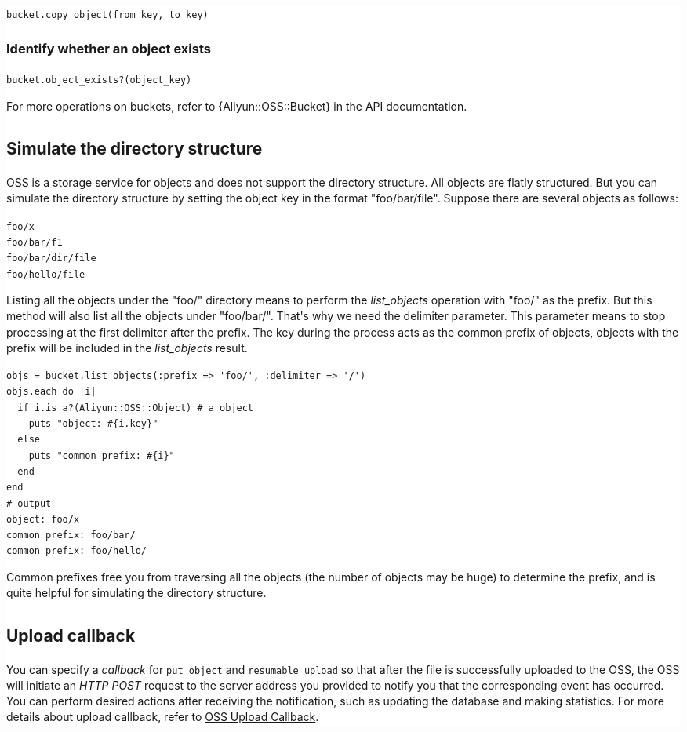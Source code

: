    bucket.copy_object(from_key, to_key)

### Identify whether an object exists

    bucket.object_exists?(object_key)

For more operations on buckets, refer to {Aliyun::OSS::Bucket} in the API documentation.

## Simulate the directory structure

OSS is a storage service for objects and does not support the directory structure. All objects are flatly structured. But
you can simulate the directory structure by setting the object key in the format "foo/bar/file".
Suppose there are several objects as follows:

    foo/x
    foo/bar/f1
    foo/bar/dir/file
    foo/hello/file

Listing all the objects under the "foo/" directory means to perform the *list_objects* operation with "foo/" as the prefix.
But this method will also list all the objects under "foo/bar/". That's why we need the delimiter parameter.
This parameter means to stop processing at the first delimiter after the prefix. The key during the process acts as
the common prefix of objects, objects with the prefix will be included in the *list_objects* result.

    objs = bucket.list_objects(:prefix => 'foo/', :delimiter => '/')
    objs.each do |i|
      if i.is_a?(Aliyun::OSS::Object) # a object
        puts "object: #{i.key}"
      else
        puts "common prefix: #{i}"
      end
    end
    # output
    object: foo/x
    common prefix: foo/bar/
    common prefix: foo/hello/

Common prefixes free you from traversing all the objects (the number of objects may be huge) to determine the prefix,
and is quite helpful for simulating the directory structure.

## Upload callback

You can specify a *callback* for `put_object` and `resumable_upload` so that after the file
is successfully uploaded to the OSS, the OSS will initiate an *HTTP POST* request to the server address you provided
to notify you that the corresponding event has occurred. You can perform desired actions after receiving the notification,
such as updating the database and making statistics. For more details about upload callback, refer to [OSS Upload Callback][oss-callback].


[region-list]: https://help.aliyun.com/document_detail/oss/user_guide/endpoint_region.html
[custom-domain]: https://help.aliyun.com/document_detail/oss/user_guide/oss_concept/oss_cname.html
[aliyun-sts]: https://help.aliyun.com/document_detail/ram/intro/concepts.html
[sdk-api]: http://www.rubydoc.info/gems/aliyun-sdk/
[oss-callback]: https://help.aliyun.com/document_detail/oss/user_guide/upload_object/upload_callback.html